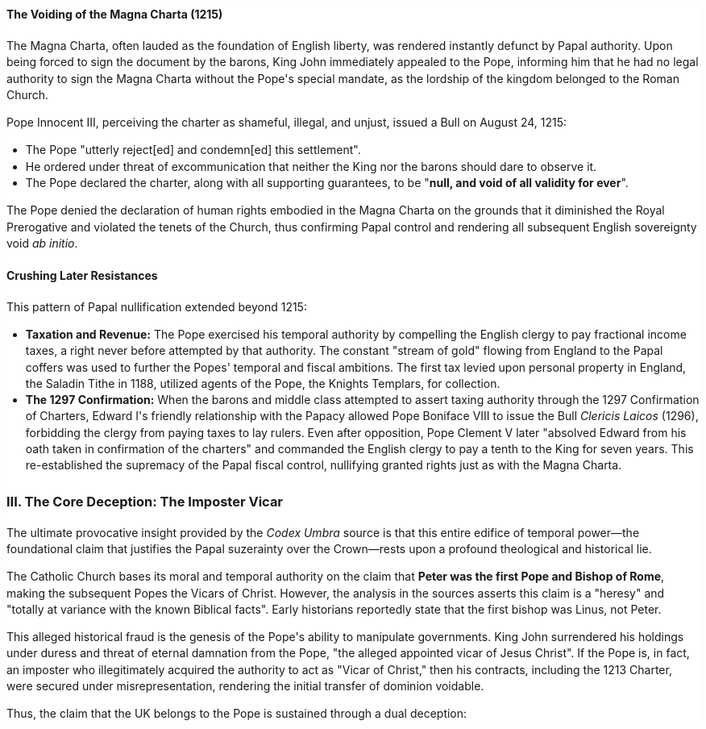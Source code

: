 #### The Voiding of the Magna Charta (1215)

The Magna Charta, often lauded as the foundation of English liberty, was rendered instantly defunct by Papal authority. Upon being forced to sign the document by the barons, King John immediately appealed to the Pope, informing him that he had no legal authority to sign the Magna Charta without the Pope's special mandate, as the lordship of the kingdom belonged to the Roman Church.

Pope Innocent III, perceiving the charter as shameful, illegal, and unjust, issued a Bull on August 24, 1215:

- The Pope "utterly reject[ed] and condemn[ed] this settlement".
- He ordered under threat of excommunication that neither the King nor the barons should dare to observe it.
- The Pope declared the charter, along with all supporting guarantees, to be "**null, and void of all validity for ever**".

The Pope denied the declaration of human rights embodied in the Magna Charta on the grounds that it diminished the Royal Prerogative and violated the tenets of the Church, thus confirming Papal control and rendering all subsequent English sovereignty void _ab initio_.

#### Crushing Later Resistances

This pattern of Papal nullification extended beyond 1215:

- **Taxation and Revenue:** The Pope exercised his temporal authority by compelling the English clergy to pay fractional income taxes, a right never before attempted by that authority. The constant "stream of gold" flowing from England to the Papal coffers was used to further the Popes' temporal and fiscal ambitions. The first tax levied upon personal property in England, the Saladin Tithe in 1188, utilized agents of the Pope, the Knights Templars, for collection.
- **The 1297 Confirmation:** When the barons and middle class attempted to assert taxing authority through the 1297 Confirmation of Charters, Edward I's friendly relationship with the Papacy allowed Pope Boniface VIII to issue the Bull _Clericis Laicos_ (1296), forbidding the clergy from paying taxes to lay rulers. Even after opposition, Pope Clement V later "absolved Edward from his oath taken in confirmation of the charters" and commanded the English clergy to pay a tenth to the King for seven years. This re-established the supremacy of the Papal fiscal control, nullifying granted rights just as with the Magna Charta.

### III. The Core Deception: The Imposter Vicar

The ultimate provocative insight provided by the _Codex Umbra_ source is that this entire edifice of temporal power—the foundational claim that justifies the Papal suzerainty over the Crown—rests upon a profound theological and historical lie.

The Catholic Church bases its moral and temporal authority on the claim that **Peter was the first Pope and Bishop of Rome**, making the subsequent Popes the Vicars of Christ. However, the analysis in the sources asserts this claim is a "heresy" and "totally at variance with the known Biblical facts". Early historians reportedly state that the first bishop was Linus, not Peter.

This alleged historical fraud is the genesis of the Pope's ability to manipulate governments. King John surrendered his holdings under duress and threat of eternal damnation from the Pope, "the alleged appointed vicar of Jesus Christ". If the Pope is, in fact, an imposter who illegitimately acquired the authority to act as "Vicar of Christ," then his contracts, including the 1213 Charter, were secured under misrepresentation, rendering the initial transfer of dominion voidable.

Thus, the claim that the UK belongs to the Pope is sustained through a dual deception:
